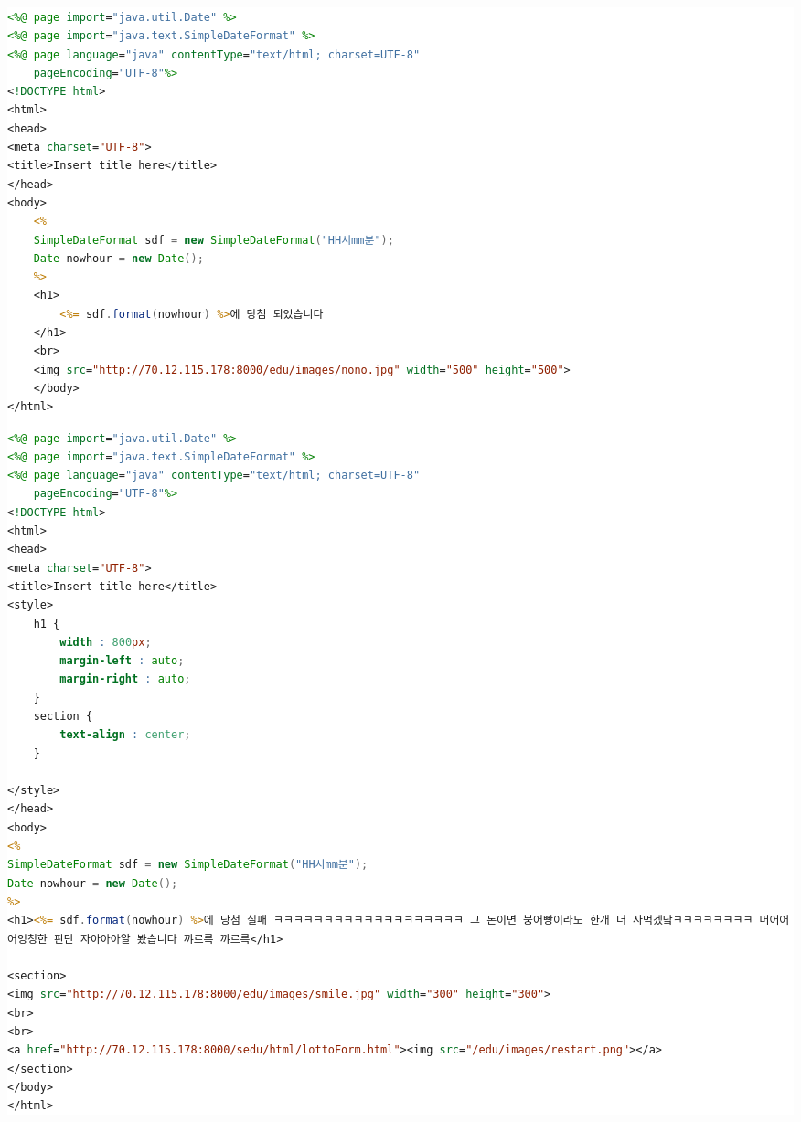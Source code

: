 ```jsp
<%@ page import="java.util.Date" %>
<%@ page import="java.text.SimpleDateFormat" %>
<%@ page language="java" contentType="text/html; charset=UTF-8"
    pageEncoding="UTF-8"%>
<!DOCTYPE html>
<html>
<head>
<meta charset="UTF-8">
<title>Insert title here</title>
</head>
<body>
    <%
    SimpleDateFormat sdf = new SimpleDateFormat("HH시mm분");
    Date nowhour = new Date();
	%>
    <h1>
        <%= sdf.format(nowhour) %>에 당첨 되었습니다
    </h1>
    <br>
    <img src="http://70.12.115.178:8000/edu/images/nono.jpg" width="500" height="500">
    </body>
</html>

```

```jsp
<%@ page import="java.util.Date" %>
<%@ page import="java.text.SimpleDateFormat" %>
<%@ page language="java" contentType="text/html; charset=UTF-8"
    pageEncoding="UTF-8"%>
<!DOCTYPE html>
<html>
<head>
<meta charset="UTF-8">
<title>Insert title here</title>
<style>
	h1 {
		width : 800px;
		margin-left : auto;
		margin-right : auto;
	}
	section {
		text-align : center;
	}

</style>
</head>
<body>
<% 
SimpleDateFormat sdf = new SimpleDateFormat("HH시mm분");
Date nowhour = new Date();
%>
<h1><%= sdf.format(nowhour) %>에 당첨 실패 ㅋㅋㅋㅋㅋㅋㅋㅋㅋㅋㅋㅋㅋㅋㅋㅋㅋㅋㅋ 그 돈이면 붕어빵이라도 한개 더 사먹겠닼ㅋㅋㅋㅋㅋㅋㅋㅋ 머어어어엉청한 판단 자아아아알 봤습니다 꺄르륵 꺄르륵</h1>

<section>
<img src="http://70.12.115.178:8000/edu/images/smile.jpg" width="300" height="300">
<br>
<br>
<a href="http://70.12.115.178:8000/sedu/html/lottoForm.html"><img src="/edu/images/restart.png"></a>
</section>
</body>
</html>
```